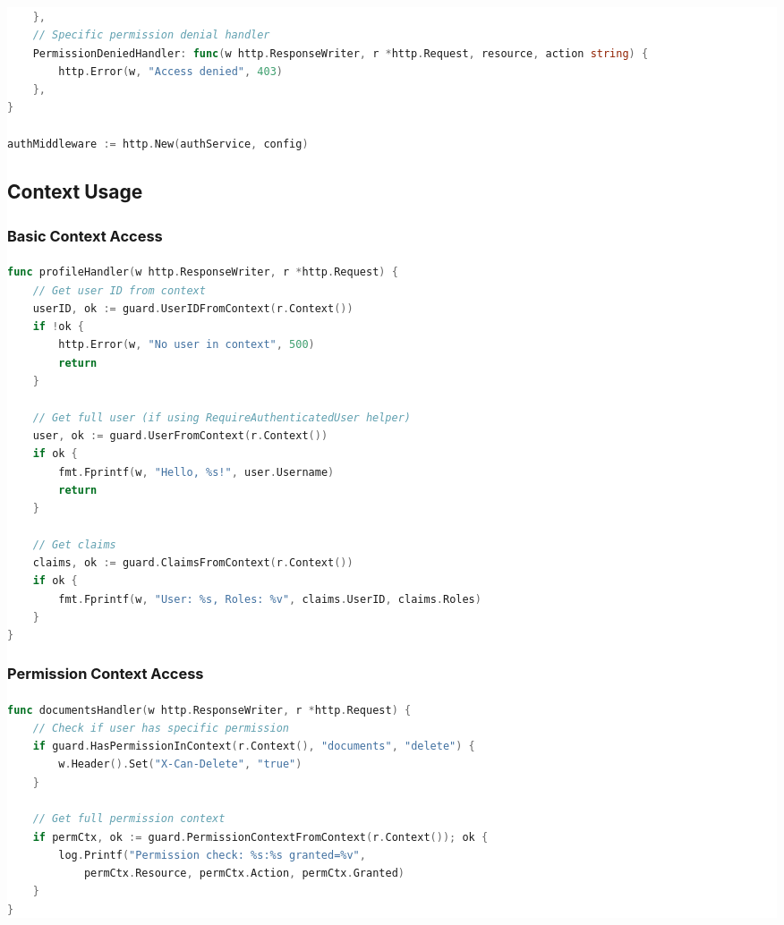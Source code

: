 ```go
    },
    // Specific permission denial handler
    PermissionDeniedHandler: func(w http.ResponseWriter, r *http.Request, resource, action string) {
        http.Error(w, "Access denied", 403)
    },
}

authMiddleware := http.New(authService, config)
```

## Context Usage

### Basic Context Access

```go
func profileHandler(w http.ResponseWriter, r *http.Request) {
    // Get user ID from context
    userID, ok := guard.UserIDFromContext(r.Context())
    if !ok {
        http.Error(w, "No user in context", 500)
        return
    }
    
    // Get full user (if using RequireAuthenticatedUser helper)
    user, ok := guard.UserFromContext(r.Context())
    if ok {
        fmt.Fprintf(w, "Hello, %s!", user.Username)
        return
    }
    
    // Get claims
    claims, ok := guard.ClaimsFromContext(r.Context())
    if ok {
        fmt.Fprintf(w, "User: %s, Roles: %v", claims.UserID, claims.Roles)
    }
}
```

### Permission Context Access

```go
func documentsHandler(w http.ResponseWriter, r *http.Request) {
    // Check if user has specific permission
    if guard.HasPermissionInContext(r.Context(), "documents", "delete") {
        w.Header().Set("X-Can-Delete", "true")
    }
    
    // Get full permission context
    if permCtx, ok := guard.PermissionContextFromContext(r.Context()); ok {
        log.Printf("Permission check: %s:%s granted=%v", 
            permCtx.Resource, permCtx.Action, permCtx.Granted)
    }
}
```
